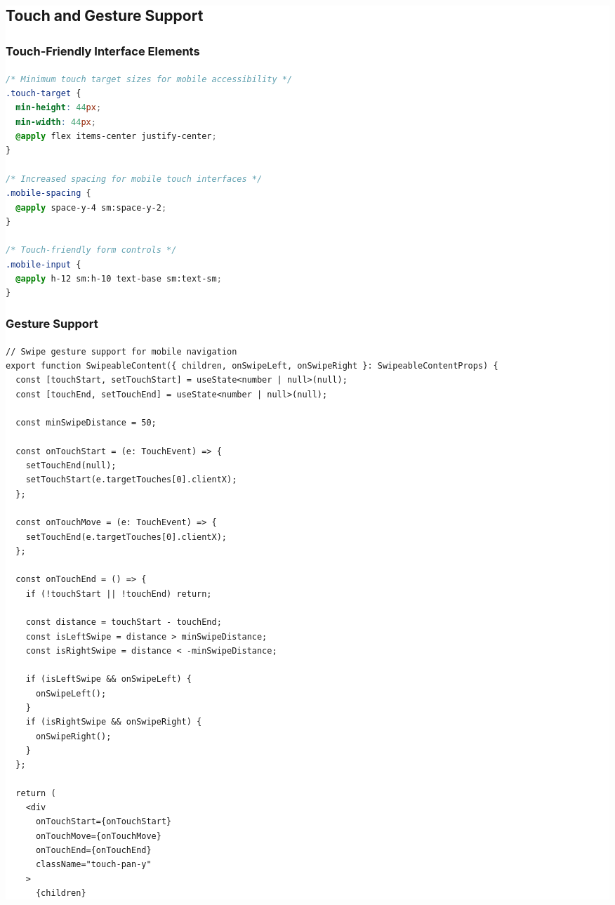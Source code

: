 ## Touch and Gesture Support

### Touch-Friendly Interface Elements
```css
/* Minimum touch target sizes for mobile accessibility */
.touch-target {
  min-height: 44px;
  min-width: 44px;
  @apply flex items-center justify-center;
}

/* Increased spacing for mobile touch interfaces */
.mobile-spacing {
  @apply space-y-4 sm:space-y-2;
}

/* Touch-friendly form controls */
.mobile-input {
  @apply h-12 sm:h-10 text-base sm:text-sm;
}
```

### Gesture Support
```tsx
// Swipe gesture support for mobile navigation
export function SwipeableContent({ children, onSwipeLeft, onSwipeRight }: SwipeableContentProps) {
  const [touchStart, setTouchStart] = useState<number | null>(null);
  const [touchEnd, setTouchEnd] = useState<number | null>(null);

  const minSwipeDistance = 50;

  const onTouchStart = (e: TouchEvent) => {
    setTouchEnd(null);
    setTouchStart(e.targetTouches[0].clientX);
  };

  const onTouchMove = (e: TouchEvent) => {
    setTouchEnd(e.targetTouches[0].clientX);
  };

  const onTouchEnd = () => {
    if (!touchStart || !touchEnd) return;
    
    const distance = touchStart - touchEnd;
    const isLeftSwipe = distance > minSwipeDistance;
    const isRightSwipe = distance < -minSwipeDistance;

    if (isLeftSwipe && onSwipeLeft) {
      onSwipeLeft();
    }
    if (isRightSwipe && onSwipeRight) {
      onSwipeRight();
    }
  };

  return (
    <div
      onTouchStart={onTouchStart}
      onTouchMove={onTouchMove}
      onTouchEnd={onTouchEnd}
      className="touch-pan-y"
    >
      {children}
```